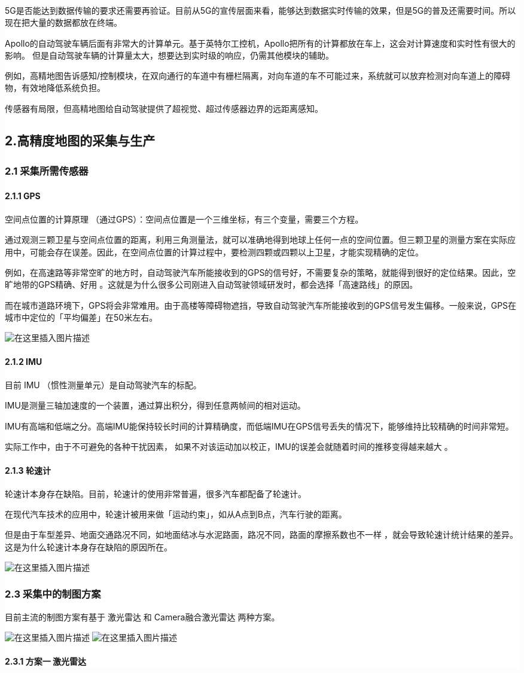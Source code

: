 5G是否能达到数据传输的要求还需要再验证。目前从5G的宣传层面来看，能够达到数据实时传输的效果，但是5G的普及还需要时间。所以现在把大量的数据都放在终端。

Apollo的自动驾驶车辆后面有非常大的计算单元。基于英特尔工控机，Apollo把所有的计算都放在车上，这会对计算速度和实时性有很大的影响。 但是自动驾驶车辆的计算量太大，想要达到实时级的响应，仍需其他模块的辅助。

例如，高精地图告诉感知/控制模块，在双向通行的车道中有栅栏隔离，对向车道的车不可能过来，系统就可以放弃检测对向车道上的障碍物，有效地降低系统负担。

传感器有局限，但高精地图给自动驾驶提供了超视觉、超过传感器边界的远距离感知。

## 2.高精度地图的采集与生产

### 2.1 采集所需传感器

#### 2.1.1 GPS

空间点位置的计算原理 （通过GPS）：空间点位置是一个三维坐标，有三个变量，需要三个方程。

通过观测三颗卫星与空间点位置的距离，利用三角测量法，就可以准确地得到地球上任何一点的空间位置。但三颗卫星的测量方案在实际应用中，可能会存在误差。因此，在空间点位置的计算过程中，要检测四颗或四颗以上卫星，才能实现精确的定位。

例如，在高速路等非常空旷的地方时，自动驾驶汽车所能接收到的GPS的信号好，不需要复杂的策略，就能得到很好的定位结果。因此，空旷地带的GPS精确、好用 。这就是为什么很多公司刚进入自动驾驶领域研发时，都会选择「高速路线」的原因。

而在城市道路环境下，GPS将会非常难用。由于高楼等障碍物遮挡，导致自动驾驶汽车所能接收到的GPS信号发生偏移。一般来说，GPS在城市中定位的「平均偏差」在50米左右。

![在这里插入图片描述](https://img-blog.csdnimg.cn/20200723182802177.png?x-oss-process=image/watermark,type_ZmFuZ3poZW5naGVpdGk,shadow_10,text_aHR0cHM6Ly9ibG9nLmNzZG4ubmV0L3FxXzQ1NTc3NDYx,size_16,color_FFFFFF,t_70)

#### 2.1.2 IMU

目前 IMU （惯性测量单元）是自动驾驶汽车的标配。

IMU是测量三轴加速度的一个装置，通过算出积分，得到任意两帧间的相对运动。

IMU有高端和低端之分。高端IMU能保持较长时间的计算精确度，而低端IMU在GPS信号丢失的情况下，能够维持比较精确的时间非常短。

实际工作中，由于不可避免的各种干扰因素， 如果不对该运动加以校正，IMU的误差会就随着时间的推移变得越来越大 。

#### 2.1.3 轮速计

轮速计本身存在缺陷。目前，轮速计的使用非常普遍，很多汽车都配备了轮速计。

在现代汽车技术的应用中，轮速计被用来做「运动约束」，如从A点到B点，汽车行驶的距离。

但是由于车型差异、地面交通路况不同，如地面结冰与水泥路面，路况不同，路面的摩擦系数也不一样 ，就会导致轮速计统计结果的差异。
这是为什么轮速计本身存在缺陷的原因所在。

![在这里插入图片描述](https://img-blog.csdnimg.cn/20200723183428250.png?x-oss-process=image/watermark,type_ZmFuZ3poZW5naGVpdGk,shadow_10,text_aHR0cHM6Ly9ibG9nLmNzZG4ubmV0L3FxXzQ1NTc3NDYx,size_16,color_FFFFFF,t_70)

### 2.3 采集中的制图方案

目前主流的制图方案有基于 激光雷达 和 Camera融合激光雷达 两种方案。

![在这里插入图片描述](https://img-blog.csdnimg.cn/2020072318463528.png?x-oss-process=image/watermark,type_ZmFuZ3poZW5naGVpdGk,shadow_10,text_aHR0cHM6Ly9ibG9nLmNzZG4ubmV0L3FxXzQ1NTc3NDYx,size_16,color_FFFFFF,t_70)
![在这里插入图片描述](https://img-blog.csdnimg.cn/20200723184927440.png?x-oss-process=image/watermark,type_ZmFuZ3poZW5naGVpdGk,shadow_10,text_aHR0cHM6Ly9ibG9nLmNzZG4ubmV0L3FxXzQ1NTc3NDYx,size_16,color_FFFFFF,t_70)

#### 2.3.1 方案一 激光雷达
